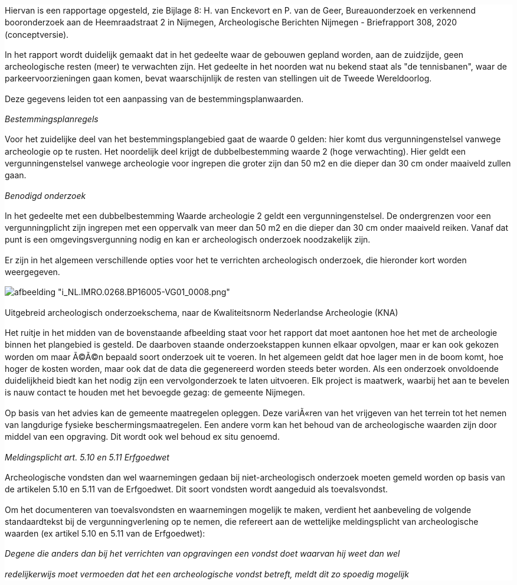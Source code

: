 Hiervan is een rapportage opgesteld, zie Bijlage 8: H. van Enckevort en P. van de Geer, Bureauonderzoek en verkennend booronderzoek aan de Heemraadstraat 2 in Nijmegen, Archeologische Berichten Nijmegen \- Briefrapport 308, 2020 (conceptversie).

In het rapport wordt duidelijk gemaakt dat in het gedeelte waar de gebouwen gepland worden, aan de zuidzijde, geen archeologische resten (meer) te verwachten zijn. Het gedeelte in het noorden wat nu bekend staat als "de tennisbanen", waar de parkeervoorzieningen gaan komen, bevat waarschijnlijk de resten van stellingen uit de Tweede Wereldoorlog.

Deze gegevens leiden tot een aanpassing van de bestemmingsplanwaarden.

*Bestemmingsplanregels*

Voor het zuidelijke deel van het bestemmingsplangebied gaat de waarde 0 gelden: hier komt dus vergunningenstelsel vanwege archeologie op te rusten. Het noordelijk deel krijgt de dubbelbestemming waarde 2 (hoge verwachting). Hier geldt een vergunningenstelsel vanwege archeologie voor ingrepen die groter zijn dan 50 m2 en die dieper dan 30 cm onder maaiveld zullen gaan.

*Benodigd onderzoek*

In het gedeelte met een dubbelbestemming Waarde archeologie 2 geldt een vergunningenstelsel. De ondergrenzen voor een vergunningplicht zijn ingrepen met een oppervalk van meer dan 50 m2 en die dieper dan 30 cm onder maaiveld reiken. Vanaf dat punt is een omgevingsvergunning nodig en kan er archeologisch onderzoek noodzakelijk zijn.

Er zijn in het algemeen verschillende opties voor het te verrichten archeologisch onderzoek, die hieronder kort worden weergegeven.

![afbeelding "i_NL.IMRO.0268.BP16005-VG01_0008.png"](i_NL.IMRO.0268.BP16005-VG01_0008.png)

Uitgebreid archeologisch onderzoekschema, naar de Kwaliteitsnorm Nederlandse Archeologie (KNA)

Het ruitje in het midden van de bovenstaande afbeelding staat voor het rapport dat moet aantonen hoe het met de archeologie binnen het plangebied is gesteld. De daarboven staande onderzoekstappen kunnen elkaar opvolgen, maar er kan ook gekozen worden om maar Ã©Ã©n bepaald soort onderzoek uit te voeren. In het algemeen geldt dat hoe lager men in de boom komt, hoe hoger de kosten worden, maar ook dat de data die gegenereerd worden steeds beter worden. Als een onderzoek onvoldoende duidelijkheid biedt kan het nodig zijn een vervolgonderzoek te laten uitvoeren. Elk project is maatwerk, waarbij het aan te bevelen is nauw contact te houden met het bevoegde gezag: de gemeente Nijmegen.

Op basis van het advies kan de gemeente maatregelen opleggen. Deze variÃ«ren van het vrijgeven van het terrein tot het nemen van langdurige fysieke beschermingsmaatregelen. Een andere vorm kan het behoud van de archeologische waarden zijn door middel van een opgraving. Dit wordt ook wel behoud ex situ genoemd.

*Meldingsplicht art. 5\.10 en 5\.11 Erfgoedwet*

Archeologische vondsten dan wel waarnemingen gedaan bij niet\-archeologisch onderzoek moeten gemeld worden op basis van de artikelen 5\.10 en 5\.11 van de Erfgoedwet. Dit soort vondsten wordt aangeduid als toevalsvondst.

Om het documenteren van toevalsvondsten en waarnemingen mogelijk te maken, verdient het aanbeveling de volgende standaardtekst bij de vergunningverlening op te nemen, die refereert aan de wettelijke meldingsplicht van archeologische waarden (ex artikel 5\.10 en 5\.11 van de Erfgoedwet):

*Degene die anders dan bij het verrichten van opgravingen een vondst doet waarvan hij weet dan wel*

*redelijkerwijs moet vermoeden dat het een archeologische vondst betreft, meldt dit zo spoedig mogelijk*
